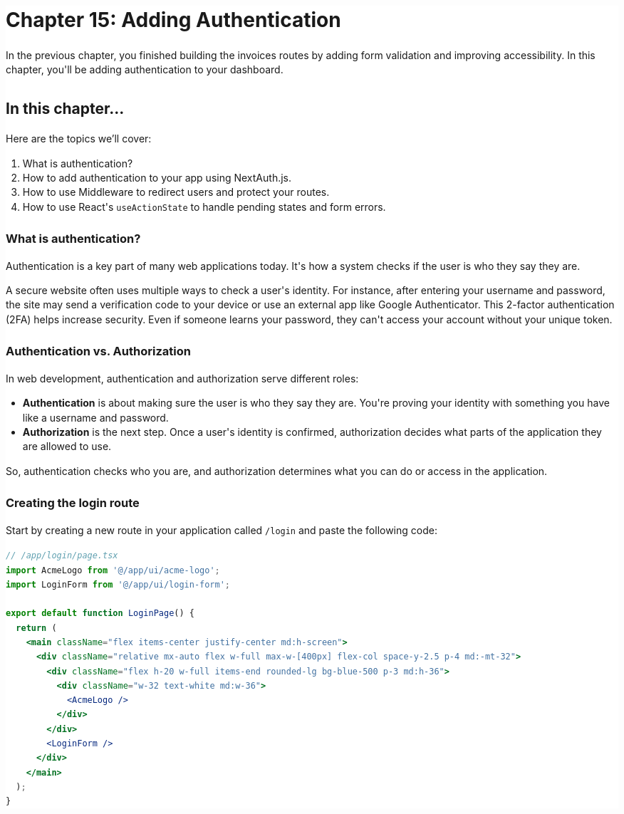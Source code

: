 # Chapter 15: Adding Authentication

In the previous chapter, you finished building the invoices routes by adding form validation and improving accessibility. In this chapter, you'll be adding authentication to your dashboard.

## In this chapter...

Here are the topics we’ll cover:

1. What is authentication?
2. How to add authentication to your app using NextAuth.js.
3. How to use Middleware to redirect users and protect your routes.
4. How to use React's `useActionState` to handle pending states and form errors.

### What is authentication?

Authentication is a key part of many web applications today. It's how a system checks if the user is who they say they are.

A secure website often uses multiple ways to check a user's identity. For instance, after entering your username and password, the site may send a verification code to your device or use an external app like Google Authenticator. This 2-factor authentication (2FA) helps increase security. Even if someone learns your password, they can't access your account without your unique token.

### Authentication vs. Authorization

In web development, authentication and authorization serve different roles:

- **Authentication** is about making sure the user is who they say they are. You're proving your identity with something you have like a username and password.
- **Authorization** is the next step. Once a user's identity is confirmed, authorization decides what parts of the application they are allowed to use.

So, authentication checks who you are, and authorization determines what you can do or access in the application.

### Creating the login route

Start by creating a new route in your application called `/login` and paste the following code:

```jsx
// /app/login/page.tsx
import AcmeLogo from '@/app/ui/acme-logo';
import LoginForm from '@/app/ui/login-form';
 
export default function LoginPage() {
  return (
    <main className="flex items-center justify-center md:h-screen">
      <div className="relative mx-auto flex w-full max-w-[400px] flex-col space-y-2.5 p-4 md:-mt-32">
        <div className="flex h-20 w-full items-end rounded-lg bg-blue-500 p-3 md:h-36">
          <div className="w-32 text-white md:w-36">
            <AcmeLogo />
          </div>
        </div>
        <LoginForm />
      </div>
    </main>
  );
}
```
